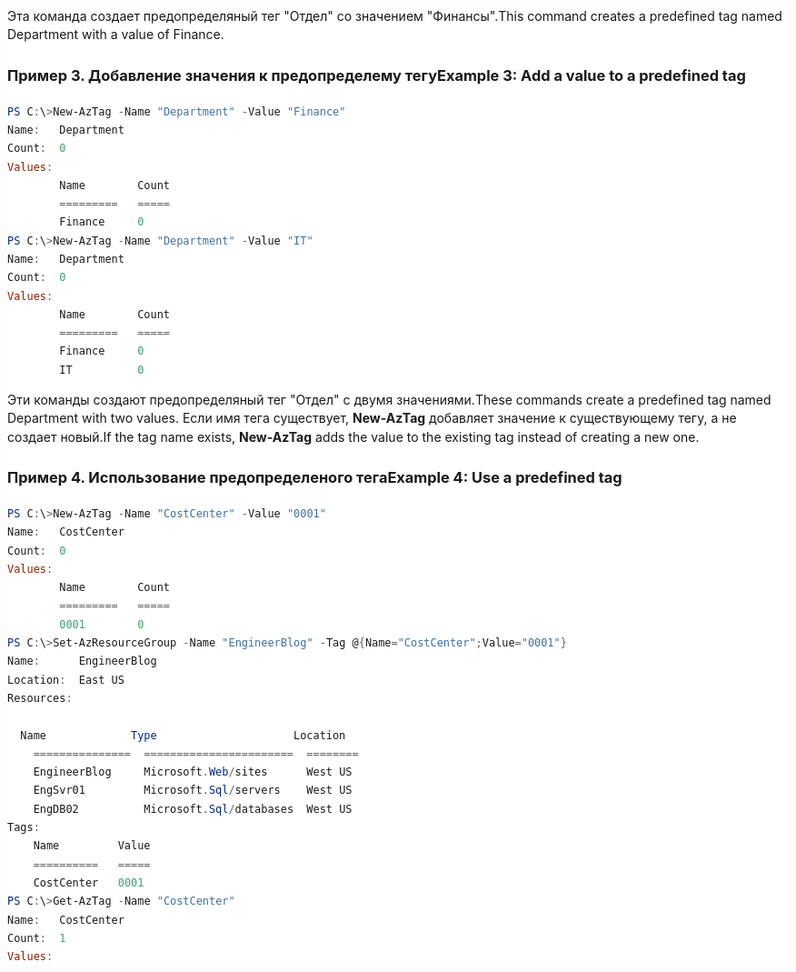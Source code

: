 <span data-ttu-id="834aa-133">Эта команда создает предопределяный тег "Отдел" со значением "Финансы".</span><span class="sxs-lookup"><span data-stu-id="834aa-133">This command creates a predefined tag named Department with a value of Finance.</span></span>

### <span data-ttu-id="834aa-134">Пример 3. Добавление значения к предопределему тегу</span><span class="sxs-lookup"><span data-stu-id="834aa-134">Example 3: Add a value to a predefined tag</span></span>
```powershell
PS C:\>New-AzTag -Name "Department" -Value "Finance"
Name:   Department
Count:  0
Values: 
        Name        Count
        =========   =====
        Finance     0 
PS C:\>New-AzTag -Name "Department" -Value "IT"
Name:   Department
Count:  0
Values: 
        Name        Count
        =========   =====
        Finance     0
        IT          0
```

<span data-ttu-id="834aa-135">Эти команды создают предопределяный тег "Отдел" с двумя значениями.</span><span class="sxs-lookup"><span data-stu-id="834aa-135">These commands create a predefined tag named Department with two values.</span></span>
<span data-ttu-id="834aa-136">Если имя тега существует, **New-AzTag** добавляет значение к существующему тегу, а не создает новый.</span><span class="sxs-lookup"><span data-stu-id="834aa-136">If the tag name exists, **New-AzTag** adds the value to the existing tag instead of creating a new one.</span></span>

### <span data-ttu-id="834aa-137">Пример 4. Использование предопределеного тега</span><span class="sxs-lookup"><span data-stu-id="834aa-137">Example 4: Use a predefined tag</span></span>
```powershell
PS C:\>New-AzTag -Name "CostCenter" -Value "0001"
Name:   CostCenter
Count:  0
Values: 
        Name        Count
        =========   =====
        0001        0 
PS C:\>Set-AzResourceGroup -Name "EngineerBlog" -Tag @{Name="CostCenter";Value="0001"}
Name:      EngineerBlog
Location:  East US
Resources: 
            
  Name             Type                     Location
    ===============  =======================  ========
    EngineerBlog     Microsoft.Web/sites      West US
    EngSvr01         Microsoft.Sql/servers    West US
    EngDB02          Microsoft.Sql/databases  West US
Tags: 
    Name         Value
    ==========   =====
    CostCenter   0001 
PS C:\>Get-AzTag -Name "CostCenter"
Name:   CostCenter
Count:  1
Values: 
```